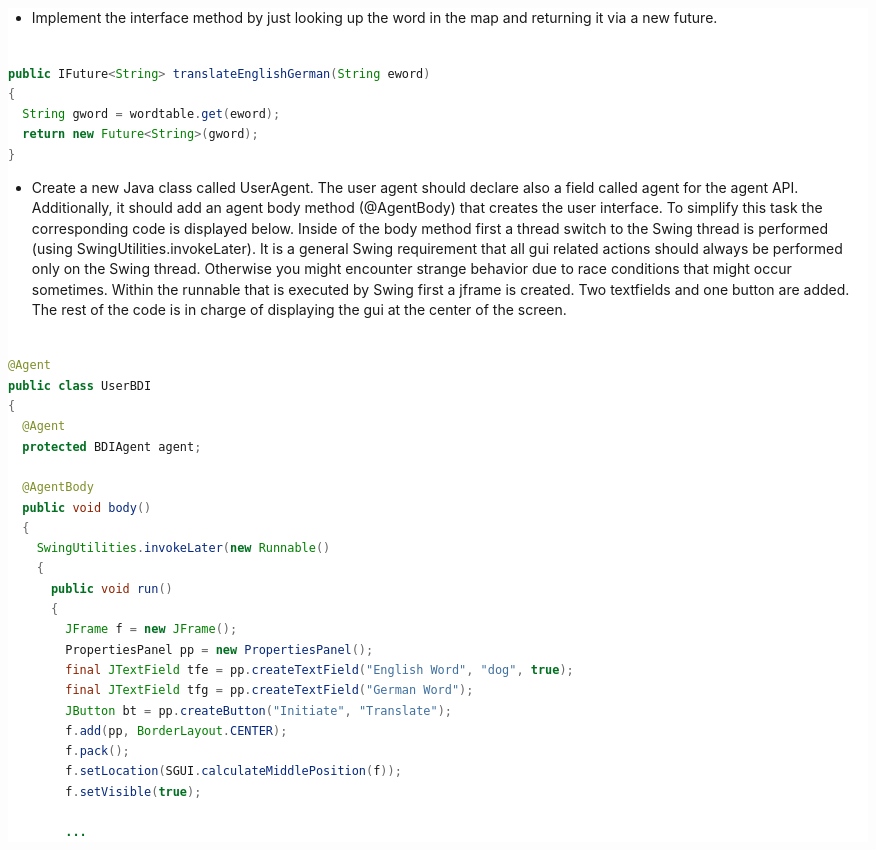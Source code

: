 

-   Implement the interface method by just looking up the word in the map and returning it via a new future.


```java

public IFuture<String> translateEnglishGerman(String eword)
{
  String gword = wordtable.get(eword);
  return new Future<String>(gword);
}

```


-   Create a new Java class called UserAgent. The user agent should declare also a field called agent for the agent API. Additionally, it should add an agent body method (@AgentBody) that creates the user interface. To simplify this task the corresponding code is displayed below. Inside of the body method first a thread switch to the Swing thread is performed (using SwingUtilities.invokeLater). It is a general Swing requirement that all gui related actions should always be performed only on the Swing thread. Otherwise you might encounter strange behavior due to race conditions that might occur sometimes. Within the runnable that is executed by Swing first a jframe is created. Two textfields and one button are added. The rest of the code is in charge of displaying the gui at the center of the screen. 


```java

@Agent
public class UserBDI
{
  @Agent
  protected BDIAgent agent;
	
  @AgentBody
  public void body()
  {
    SwingUtilities.invokeLater(new Runnable()
    {
      public void run()
      {
        JFrame f = new JFrame();
        PropertiesPanel pp = new PropertiesPanel();
        final JTextField tfe = pp.createTextField("English Word", "dog", true);
        final JTextField tfg = pp.createTextField("German Word");
        JButton bt = pp.createButton("Initiate", "Translate");			
        f.add(pp, BorderLayout.CENTER);
        f.pack();
        f.setLocation(SGUI.calculateMiddlePosition(f));
        f.setVisible(true);

        ...

```
